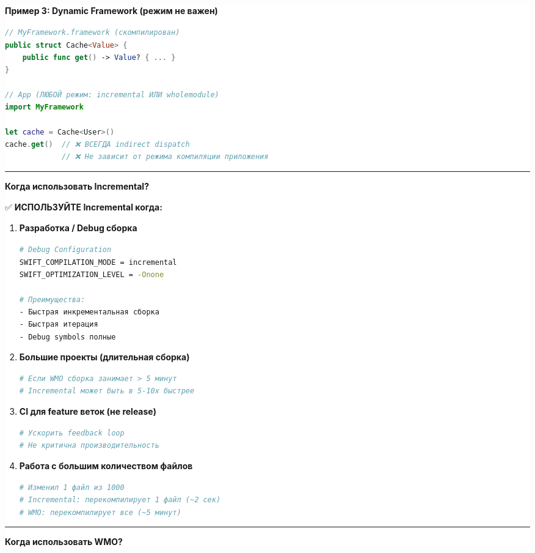 
**Пример 3: Dynamic Framework (режим не важен)**

```swift
// MyFramework.framework (скомпилирован)
public struct Cache<Value> {
    public func get() -> Value? { ... }
}

// App (ЛЮБОЙ режим: incremental ИЛИ wholemodule)
import MyFramework

let cache = Cache<User>()
cache.get()  // ❌ ВСЕГДА indirect dispatch
             // ❌ Не зависит от режима компиляции приложения
```

---

**Когда использовать Incremental?**

✅ **ИСПОЛЬЗУЙТЕ Incremental когда:**

1. **Разработка / Debug сборка**
   ```bash
   # Debug Configuration
   SWIFT_COMPILATION_MODE = incremental
   SWIFT_OPTIMIZATION_LEVEL = -Onone
   
   # Преимущества:
   - Быстрая инкрементальная сборка
   - Быстрая итерация
   - Debug symbols полные
   ```

2. **Большие проекты (длительная сборка)**
   ```bash
   # Если WMO сборка занимает > 5 минут
   # Incremental может быть в 5-10x быстрее
   ```

3. **CI для feature веток (не release)**
   ```bash
   # Ускорить feedback loop
   # Не критична производительность
   ```

4. **Работа с большим количеством файлов**
   ```bash
   # Изменил 1 файл из 1000
   # Incremental: перекомпилирует 1 файл (~2 сек)
   # WMO: перекомпилирует все (~5 минут)
   ```

---

**Когда использовать WMO?**
